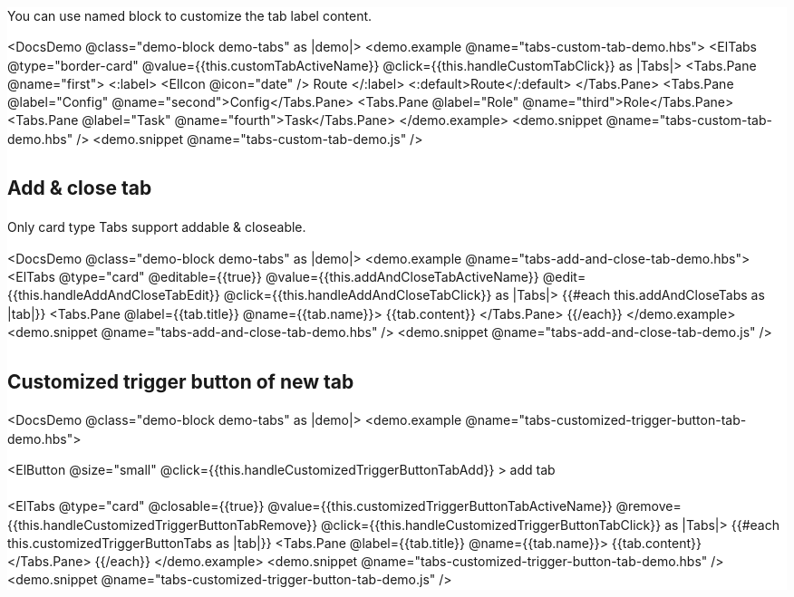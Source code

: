 You can use named block to customize the tab label content.

<DocsDemo @class="demo-block demo-tabs" as |demo|>
    <demo.example @name="tabs-custom-tab-demo.hbs">
      <ElTabs @type="border-card" @value={{this.customTabActiveName}} @click={{this.handleCustomTabClick}} as |Tabs|>
        <Tabs.Pane @name="first">
          <:label>
            <span><ElIcon @icon="date" /> Route</span>
          </:label>
          <:default>Route</:default>
        </Tabs.Pane>
        <Tabs.Pane @label="Config" @name="second">Config</Tabs.Pane>
        <Tabs.Pane @label="Role" @name="third">Role</Tabs.Pane>
        <Tabs.Pane @label="Task" @name="fourth">Task</Tabs.Pane>
      </ElTabs>
    </demo.example>
    <demo.snippet @name="tabs-custom-tab-demo.hbs" />
    <demo.snippet @name="tabs-custom-tab-demo.js" />
</DocsDemo>

## Add & close tab

Only card type Tabs support addable & closeable.

<DocsDemo @class="demo-block demo-tabs" as |demo|>
    <demo.example @name="tabs-add-and-close-tab-demo.hbs">
      <ElTabs @type="card" @editable={{true}} @value={{this.addAndCloseTabActiveName}} @edit={{this.handleAddAndCloseTabEdit}} @click={{this.handleAddAndCloseTabClick}} as |Tabs|>
        {{#each this.addAndCloseTabs as |tab|}}
          <Tabs.Pane @label={{tab.title}} @name={{tab.name}}>
            {{tab.content}}
          </Tabs.Pane>
        {{/each}}
      </ElTabs>
    </demo.example>
    <demo.snippet @name="tabs-add-and-close-tab-demo.hbs" />
    <demo.snippet @name="tabs-add-and-close-tab-demo.js" />
</DocsDemo>

## Customized trigger button of new tab

<DocsDemo @class="demo-block demo-tabs" as |demo|>
    <demo.example @name="tabs-customized-trigger-button-tab-demo.hbs">
      <div style="margin-bottom: 20px;">
        <ElButton
          @size="small"
          @click={{this.handleCustomizedTriggerButtonTabAdd}}
        >
          add tab
        </ElButton>
      </div>
      <ElTabs @type="card" @closable={{true}} @value={{this.customizedTriggerButtonTabActiveName}} @remove={{this.handleCustomizedTriggerButtonTabRemove}} @click={{this.handleCustomizedTriggerButtonTabClick}} as |Tabs|>
        {{#each this.customizedTriggerButtonTabs as |tab|}}
          <Tabs.Pane @label={{tab.title}} @name={{tab.name}}>
            {{tab.content}}
          </Tabs.Pane>
        {{/each}}
      </ElTabs>
    </demo.example>
    <demo.snippet @name="tabs-customized-trigger-button-tab-demo.hbs" />
    <demo.snippet @name="tabs-customized-trigger-button-tab-demo.js" />